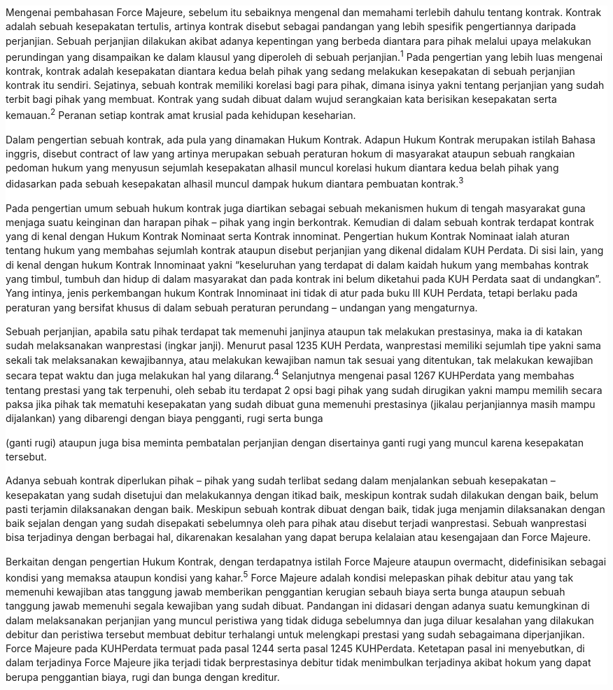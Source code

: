 <p><span class="font1">Mengenai pembahasan Force Majeure, sebelum itu sebaiknya mengenal dan memahami terlebih dahulu tentang kontrak. Kontrak adalah sebuah kesepakatan tertulis, artinya kontrak disebut sebagai pandangan yang lebih spesifik pengertiannya daripada perjanjian. Sebuah perjanjian dilakukan akibat adanya kepentingan yang berbeda diantara para pihak melalui upaya melakukan perundingan yang disampaikan ke dalam klausul yang diperoleh di sebuah perjanjian.<sup>1</sup> Pada pengertian yang lebih luas mengenai kontrak, kontrak adalah kesepakatan diantara kedua belah pihak yang sedang melakukan kesepakatan di sebuah perjanjian kontrak itu sendiri. Sejatinya, sebuah kontrak memiliki korelasi bagi para pihak, dimana isinya yakni tentang perjanjian yang sudah terbit bagi pihak yang membuat. Kontrak yang sudah dibuat dalam wujud serangkaian kata berisikan kesepakatan serta kemauan.<sup>2</sup> Peranan setiap kontrak amat krusial pada kehidupan keseharian.</span></p>
<p><span class="font1">Dalam pengertian sebuah kontrak, ada pula yang dinamakan Hukum Kontrak. Adapun Hukum Kontrak merupakan istilah Bahasa inggris, disebut contract of law yang artinya merupakan sebuah peraturan hokum di masyarakat ataupun sebuah rangkaian pedoman hukum yang menyusun sejumlah kesepakatan alhasil muncul korelasi hukum diantara kedua belah pihak yang didasarkan pada sebuah kesepakatan alhasil muncul dampak hukum diantara pembuatan kontrak.<sup>3</sup></span></p>
<p><span class="font1">Pada pengertian umum sebuah hukum kontrak juga diartikan sebagai sebuah mekanismen hukum di tengah masyarakat guna menjaga suatu keinginan dan harapan pihak – pihak yang ingin berkontrak. Kemudian di dalam sebuah kontrak terdapat kontrak yang di kenal dengan Hukum Kontrak Nominaat serta Kontrak innominat. Pengertian hukum Kontrak Nominaat ialah aturan tentang hukum yang membahas sejumlah kontrak ataupun disebut perjanjian yang dikenal didalam KUH Perdata. Di sisi lain, yang di kenal dengan hukum Kontrak Innominaat yakni “keseluruhan yang terdapat di dalam kaidah hukum yang membahas kontrak yang timbul, tumbuh dan hidup di dalam masyarakat dan pada kontrak ini belum diketahui pada KUH Perdata saat di undangkan”. Yang intinya, jenis perkembangan hukum Kontrak Innominaat ini tidak di atur pada buku III KUH Perdata, tetapi berlaku pada peraturan yang bersifat khusus di dalam sebuah peraturan perundang – undangan yang mengaturnya.</span></p>
<p><span class="font1">Sebuah perjanjian, apabila satu pihak terdapat tak memenuhi janjinya ataupun tak melakukan prestasinya, maka ia di katakan sudah melaksanakan wanprestasi (ingkar janji). Menurut pasal 1235 KUH Perdata, wanprestasi memiliki sejumlah tipe yakni sama sekali tak melaksanakan kewajibannya, atau melakukan kewajiban namun tak sesuai yang ditentukan, tak melakukan kewajiban secara tepat waktu dan juga melakukan hal yang dilarang.<sup>4</sup> Selanjutnya mengenai pasal 1267 KUHPerdata yang membahas tentang prestasi yang tak terpenuhi, oleh sebab itu terdapat 2 opsi bagi pihak yang sudah dirugikan yakni mampu memilih secara paksa jika pihak tak mematuhi kesepakatan yang sudah dibuat guna memenuhi prestasinya (jikalau perjanjiannya masih mampu dijalankan) yang dibarengi dengan biaya pengganti, rugi serta bunga</span></p>
<p><span class="font1">(ganti rugi) ataupun juga bisa meminta pembatalan perjanjian dengan disertainya ganti rugi yang muncul karena kesepakatan tersebut.</span></p>
<p><span class="font1">Adanya sebuah kontrak diperlukan pihak – pihak yang sudah terlibat sedang dalam menjalankan sebuah kesepakatan – kesepakatan yang sudah disetujui dan melakukannya dengan itikad baik, meskipun kontrak sudah dilakukan dengan baik, belum pasti terjamin dilaksanakan dengan baik. Meskipun sebuah kontrak dibuat dengan baik, tidak juga menjamin dilaksanakan dengan baik sejalan dengan yang sudah disepakati sebelumnya oleh para pihak atau disebut terjadi wanprestasi. Sebuah wanprestasi bisa terjadinya dengan berbagai hal, dikarenakan kesalahan yang dapat berupa kelalaian atau kesengajaan dan Force Majeure.</span></p>
<p><span class="font1">Berkaitan dengan pengertian Hukum Kontrak, dengan terdapatnya istilah Force Majeure ataupun overmacht, didefinisikan sebagai kondisi yang memaksa ataupun kondisi yang kahar.<sup>5</sup> Force Majeure adalah kondisi melepaskan pihak debitur atau yang tak memenuhi kewajiban atas tanggung jawab memberikan penggantian kerugian sebauh biaya serta bunga ataupun sebuah tanggung jawab memenuhi segala kewajiban yang sudah dibuat. Pandangan ini didasari dengan adanya suatu kemungkinan di dalam melaksanakan perjanjian yang muncul peristiwa yang tidak diduga sebelumnya dan juga diluar kesalahan yang dilakukan debitur dan peristiwa tersebut membuat debitur terhalangi untuk melengkapi prestasi yang sudah sebagaimana diperjanjikan. Force Majeure pada KUHPerdata termuat pada pasal 1244 serta pasal 1245 KUHPerdata. Ketetapan pasal ini menyebutkan, di dalam terjadinya Force Majeure jika terjadi tidak berprestasinya debitur tidak menimbulkan terjadinya akibat hokum yang dapat berupa penggantian biaya, rugi dan bunga dengan kreditur.</span></p>